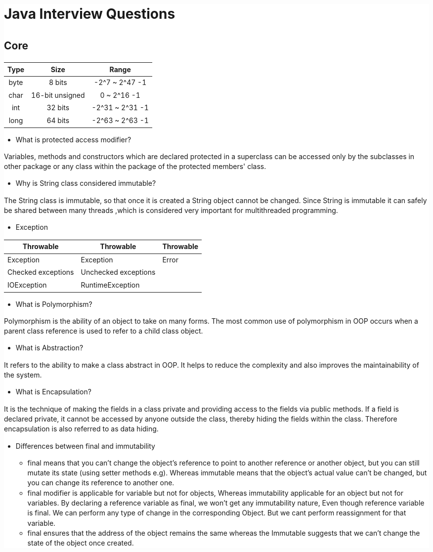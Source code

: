 # Java Interview Questions

## Core

| Type |  Size   | Range |
|:----:|:-------:|:-----:|
| byte | 8 bits | -2^7 ~ 2^47 -1 |
| char | 16-bit unsigned | 0 ~ 2^16 -1 |
| int  | 32 bits | -2^31 ~ 2^31 -1 |
| long | 64 bits | -2^63 ~ 2^63 -1 |

* What is protected access modifier?

Variables, methods and constructors which are declared protected in a superclass can be accessed only by the subclasses in other package or any class within the package of the protected members' class.

* Why is String class considered immutable?

The String class is immutable, so that once it is created a String object cannot be changed. Since String is immutable it can safely be shared between many threads ,which is considered very important for multithreaded programming.

* Exception

| Throwable |Throwable|Throwable|
| ----| ---- | --- |
| Exception |Exception| Error |
| Checked exceptions |Unchecked exceptions ||
| IOException | RuntimeException ||

* What is Polymorphism?

Polymorphism is the ability of an object to take on many forms. The most common use of polymorphism in OOP occurs when a parent class reference is used to refer to a child class object.

* What is Abstraction?

It refers to the ability to make a class abstract in OOP. It helps to reduce the complexity and also improves the maintainability of the system.

* What is Encapsulation?

It is the technique of making the fields in a class private and providing access to the fields via public methods. If a field is declared private, it cannot be accessed by anyone outside the class, thereby hiding the fields within the class. Therefore encapsulation is also referred to as data hiding.

* Differences between final and immutability

  * final means that you can’t change the object’s reference to point to another reference or another object, but you can still mutate its state (using setter methods e.g). Whereas immutable means that the object’s actual value can’t be changed, but you can change its reference to another one.
  * final modifier is applicable for variable but not for objects, Whereas immutability applicable for an object but not for variables.
By declaring a reference variable as final, we won’t get any immutability nature, Even though reference variable is final. We can perform any type of change in the corresponding Object. But we cant perform reassignment for that variable.
  * final ensures that the address of the object remains the same whereas the Immutable suggests that we can’t change the state of the object once created.
